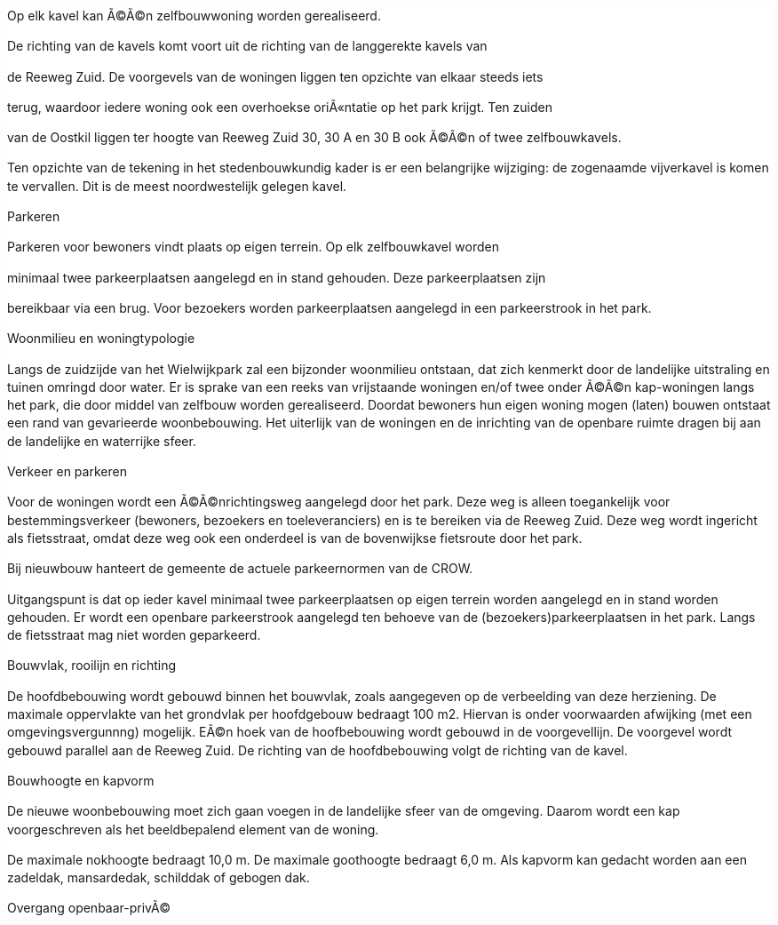 Op elk kavel kan Ã©Ã©n zelfbouwwoning worden gerealiseerd.

De richting van de kavels komt voort uit de richting van de langgerekte kavels van

de Reeweg Zuid. De voorgevels van de woningen liggen ten opzichte van elkaar steeds iets

terug, waardoor iedere woning ook een overhoekse oriÃ«ntatie op het park krijgt. Ten zuiden

van de Oostkil liggen ter hoogte van Reeweg Zuid 30, 30 A en 30 B ook Ã©Ã©n of twee zelfbouwkavels.

Ten opzichte van de tekening in het stedenbouwkundig kader is er een belangrijke wijziging: de zogenaamde vijverkavel is komen te vervallen. Dit is de meest noordwestelijk gelegen kavel.

Parkeren

Parkeren voor bewoners vindt plaats op eigen terrein. Op elk zelfbouwkavel worden

minimaal twee parkeerplaatsen aangelegd en in stand gehouden. Deze parkeerplaatsen zijn

bereikbaar via een brug. Voor bezoekers worden parkeerplaatsen aangelegd in een parkeerstrook in het park.

Woonmilieu en woningtypologie

Langs de zuidzijde van het Wielwijkpark zal een bijzonder woonmilieu ontstaan, dat zich kenmerkt door de landelijke uitstraling en tuinen omringd door water. Er is sprake van een reeks van vrijstaande woningen en/of twee onder Ã©Ã©n kap\-woningen langs het park, die door middel van zelfbouw worden gerealiseerd. Doordat bewoners hun eigen woning mogen (laten) bouwen ontstaat een rand van gevarieerde woonbebouwing. Het uiterlijk van de woningen en de inrichting van de openbare ruimte dragen bij aan de landelijke en waterrijke sfeer.

Verkeer en parkeren

Voor de woningen wordt een Ã©Ã©nrichtingsweg aangelegd door het park. Deze weg is alleen toegankelijk voor bestemmingsverkeer (bewoners, bezoekers en toeleveranciers) en is te bereiken via de Reeweg Zuid. Deze weg wordt ingericht als fietsstraat, omdat deze weg ook een onderdeel is van de bovenwijkse fietsroute door het park.

Bij nieuwbouw hanteert de gemeente de actuele parkeernormen van de CROW.

Uitgangspunt is dat op ieder kavel minimaal twee parkeerplaatsen op eigen terrein worden aangelegd en in stand worden gehouden. Er wordt een openbare parkeerstrook aangelegd ten behoeve van de (bezoekers)parkeerplaatsen in het park. Langs de fietsstraat mag niet worden geparkeerd.

Bouwvlak, rooilijn en richting

De hoofdbebouwing wordt gebouwd binnen het bouwvlak, zoals aangegeven op de verbeelding van deze herziening. De maximale oppervlakte van het grondvlak per hoofdgebouw bedraagt 100 m2\. Hiervan is onder voorwaarden afwijking (met een omgevingsvergunnng) mogelijk. EÃ©n hoek van de hoofbebouwing wordt gebouwd in de voorgevellijn. De voorgevel wordt gebouwd parallel aan de Reeweg Zuid. De richting van de hoofdbebouwing volgt de richting van de kavel.

Bouwhoogte en kapvorm

De nieuwe woonbebouwing moet zich gaan voegen in de landelijke sfeer van de omgeving. Daarom wordt een kap voorgeschreven als het beeldbepalend element van de woning.

De maximale nokhoogte bedraagt 10,0 m. De maximale goothoogte bedraagt 6,0 m. Als kapvorm kan gedacht worden aan een zadeldak, mansardedak, schilddak of gebogen dak.

Overgang openbaar\-privÃ©
